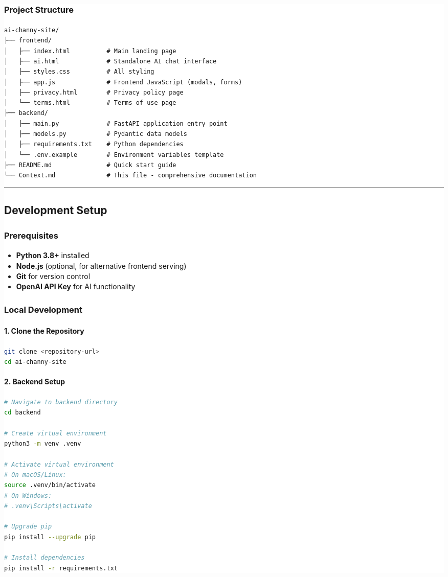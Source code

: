 ### Project Structure

```
ai-channy-site/
├── frontend/
│   ├── index.html          # Main landing page
│   ├── ai.html             # Standalone AI chat interface
│   ├── styles.css          # All styling
│   ├── app.js              # Frontend JavaScript (modals, forms)
│   ├── privacy.html        # Privacy policy page
│   └── terms.html          # Terms of use page
├── backend/
│   ├── main.py             # FastAPI application entry point
│   ├── models.py           # Pydantic data models
│   ├── requirements.txt    # Python dependencies
│   └── .env.example        # Environment variables template
├── README.md               # Quick start guide
└── Context.md              # This file - comprehensive documentation
```

---

## Development Setup

### Prerequisites

- **Python 3.8+** installed
- **Node.js** (optional, for alternative frontend serving)
- **Git** for version control
- **OpenAI API Key** for AI functionality

### Local Development

#### 1. Clone the Repository

```bash
git clone <repository-url>
cd ai-channy-site
```

#### 2. Backend Setup

```bash
# Navigate to backend directory
cd backend

# Create virtual environment
python3 -m venv .venv

# Activate virtual environment
# On macOS/Linux:
source .venv/bin/activate
# On Windows:
# .venv\Scripts\activate

# Upgrade pip
pip install --upgrade pip

# Install dependencies
pip install -r requirements.txt
```
